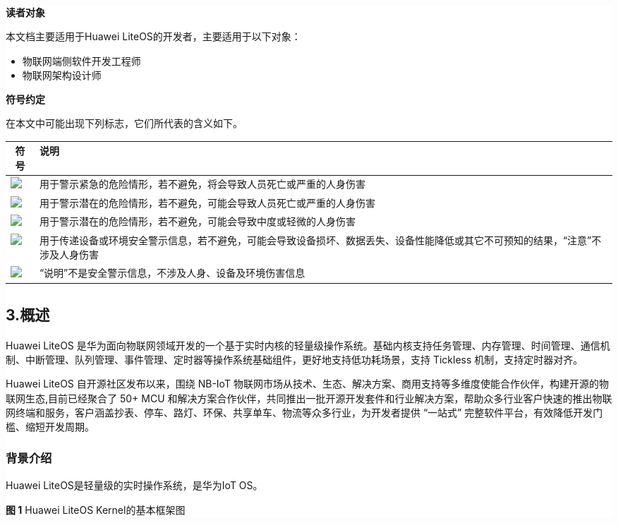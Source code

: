 **读者对象**

本文档主要适用于Huawei LiteOS的开发者，主要适用于以下对象：

- 物联网端侧软件开发工程师
- 物联网架构设计师

**符号约定**

在本文中可能出现下列标志，它们所代表的含义如下。  

| 符号 | 说明 |  
| - | :- |  
|![](./meta/DevGuide/icon_danger.png)| 用于警示紧急的危险情形，若不避免，将会导致人员死亡或严重的人身伤害 |                                                       
|![](./meta/DevGuide/icon_warning.png)| 用于警示潜在的危险情形，若不避免，可能会导致人员死亡或严重的人身伤害 |
|![](./meta/DevGuide/icon_careful.png)| 用于警示潜在的危险情形，若不避免，可能会导致中度或轻微的人身伤害 |
|![](./meta/DevGuide/icon_notice.png)| 用于传递设备或环境安全警示信息，若不避免，可能会导致设备损坏、数据丢失、设备性能降低或其它不可预知的结果，“注意”不涉及人身伤害 |
|![](./meta/DevGuide/icon_note.png)| “说明”不是安全警示信息，不涉及人身、设备及环境伤害信息 |




<h2 id="3">3.概述</h2>

Huawei LiteOS 是华为面向物联网领域开发的一个基于实时内核的轻量级操作系统。基础内核支持任务管理、内存管理、时间管理、通信机制、中断管理、队列管理、事件管理、定时器等操作系统基础组件，更好地支持低功耗场景，支持 Tickless 机制，支持定时器对齐。

Huawei LiteOS 自开源社区发布以来，围绕 NB-IoT 物联网市场从技术、生态、解决方案、商用支持等多维度使能合作伙伴，构建开源的物联网生态,目前已经聚合了 50+ MCU 和解决方案合作伙伴，共同推出一批开源开发套件和行业解决方案，帮助众多行业客户快速的推出物联网终端和服务，客户涵盖抄表、停车、路灯、环保、共享单车、物流等众多行业，为开发者提供 “一站式” 完整软件平台，有效降低开发门槛、缩短开发周期。

### 背景介绍  

Huawei LiteOS是轻量级的实时操作系统，是华为IoT OS。

**图 1**  Huawei LiteOS Kernel的基本框架图<a name="f1eee3c6e1dea487dbd09c754ac1f0383"></a>  